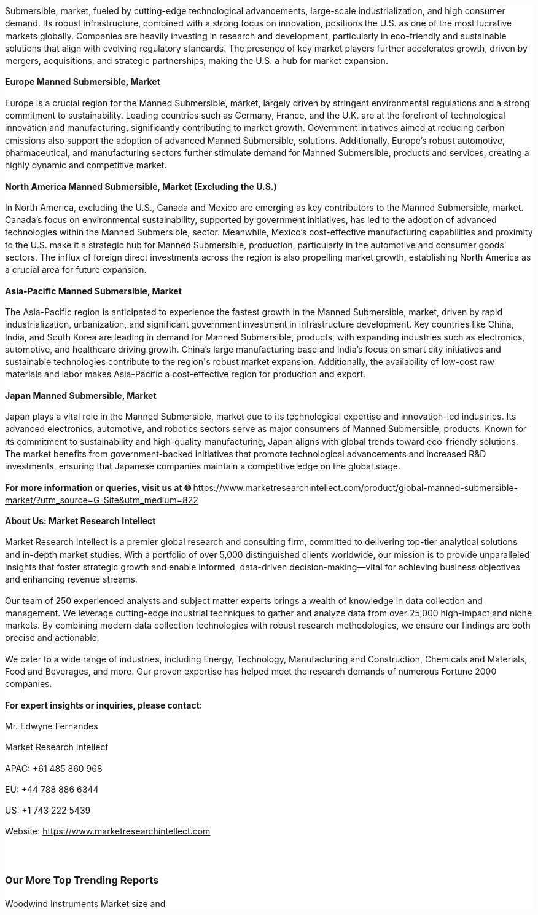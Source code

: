 Submersible, market, fueled by cutting-edge technological advancements, large-scale industrialization, and high consumer demand. Its robust infrastructure, combined with a strong focus on innovation, positions the U.S. as one of the most lucrative markets globally. Companies are heavily investing in research and development, particularly in eco-friendly and sustainable solutions that align with evolving regulatory standards. The presence of key market players further accelerates growth, driven by mergers, acquisitions, and strategic partnerships, making the U.S. a hub for market expansion.</p><p><strong>Europe&nbsp;Manned Submersible, Market&nbsp;</strong></p><p>Europe is a crucial region for the Manned Submersible, market, largely driven by stringent environmental regulations and a strong commitment to sustainability. Leading countries such as Germany, France, and the U.K. are at the forefront of technological innovation and manufacturing, significantly contributing to market growth. Government initiatives aimed at reducing carbon emissions also support the adoption of advanced Manned Submersible, solutions. Additionally, Europe&rsquo;s robust automotive, pharmaceutical, and manufacturing sectors further stimulate demand for Manned Submersible, products and services, creating a highly dynamic and competitive market.</p><p><strong>North America Manned Submersible, Market (Excluding the U.S.)</strong></p><p>In North America, excluding the U.S., Canada and Mexico are emerging as key contributors to the Manned Submersible, market. Canada&rsquo;s focus on environmental sustainability, supported by government initiatives, has led to the adoption of advanced technologies within the Manned Submersible, sector. Meanwhile, Mexico&rsquo;s cost-effective manufacturing capabilities and proximity to the U.S. make it a strategic hub for Manned Submersible, production, particularly in the automotive and consumer goods sectors. The influx of foreign direct investments across the region is also propelling market growth, establishing North America as a crucial area for future expansion.</p><p><strong>Asia-Pacific&nbsp;Manned Submersible, Market&nbsp;</strong></p><p>The Asia-Pacific region is anticipated to experience the fastest growth in the Manned Submersible, market, driven by rapid industrialization, urbanization, and significant government investment in infrastructure development. Key countries like China, India, and South Korea are leading in demand for Manned Submersible, products, with expanding industries such as electronics, automotive, and healthcare driving growth. China&rsquo;s large manufacturing base and India&rsquo;s focus on smart city initiatives and sustainable technologies contribute to the region's robust market expansion. Additionally, the availability of low-cost raw materials and labor makes Asia-Pacific a cost-effective region for production and export.</p><p><strong>Japan&nbsp;Manned Submersible, Market&nbsp;</strong></p><p>Japan plays a vital role in the Manned Submersible, market due to its technological expertise and innovation-led industries. Its advanced electronics, automotive, and robotics sectors serve as major consumers of Manned Submersible, products. Known for its commitment to sustainability and high-quality manufacturing, Japan aligns with global trends toward eco-friendly solutions. The market benefits from government-backed initiatives that promote technological advancements and increased R&amp;D investments, ensuring that Japanese companies maintain a competitive edge on the global stage.</p></div><div class="article-main__content" data-test-id="publishing-text-block"><p><strong>For more information or queries, visit us at 🌐&nbsp;</strong><a href="https://www.marketresearchintellect.com/product/global-manned-submersible-market/?utm_source=G-Site&utm_medium=822">https://www.marketresearchintellect.com/product/global-manned-submersible-market/?utm_source=G-Site&utm_medium=822</a></p><p><strong>About Us: Market Research Intellect</strong></p></div><div class="article-main__content" data-test-id="publishing-text-block"><div class="article-main__content" data-test-id="publishing-text-block"><p>Market Research Intellect is a premier global research and consulting firm, committed to delivering top-tier analytical solutions and in-depth market studies. With a portfolio of over 5,000 distinguished clients worldwide, our mission is to provide unparalleled insights that foster strategic growth and enable informed, data-driven decision-making&mdash;vital for achieving business objectives and enhancing revenue streams.</p><p>Our team of 250 experienced analysts and subject matter experts brings a wealth of knowledge in data collection and management. We leverage cutting-edge industrial techniques to gather and analyze data from over 25,000 high-impact and niche markets. By combining modern data collection technologies with robust research methodologies, we ensure our findings are both precise and actionable.</p><p>We cater to a wide range of industries, including Energy, Technology, Manufacturing and Construction, Chemicals and Materials, Food and Beverages, and more. Our proven expertise has helped meet the research demands of numerous Fortune 2000 companies.</p><p><strong>For expert insights or inquiries, please contact:</strong></p><p>Mr. Edwyne Fernandes</p><p>Market Research Intellect</p><p>APAC: +61 485 860 968</p><p>EU: +44 788 886 6344</p><p>US: +1 743 222 5439</p></div><div class="article-main__content" data-test-id="publishing-text-block"><p><span class="">Website:&nbsp;https://www.marketresearchintellect.com</span></p></div></div><div class="article-main__content" data-test-id="publishing-text-block">&nbsp;</div><h3>Our More Top Trending Reports</h3><p><a href="https://www.marketresearchintellect.com/ja/product/woodwind-instruments-market/">Woodwind Instruments  Market size and